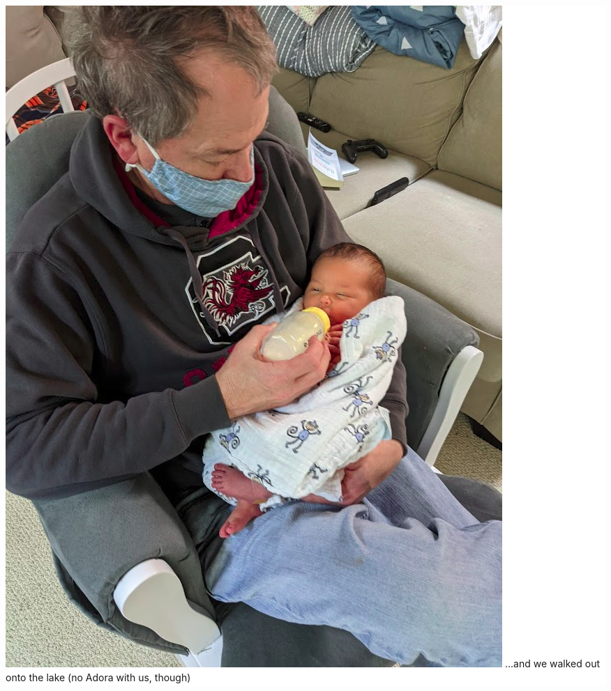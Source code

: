 ![Pops Feeding](/assets/img/adora/2021-02-06-00-43-34.png)
...and we walked out onto the lake (no Adora with us, though)